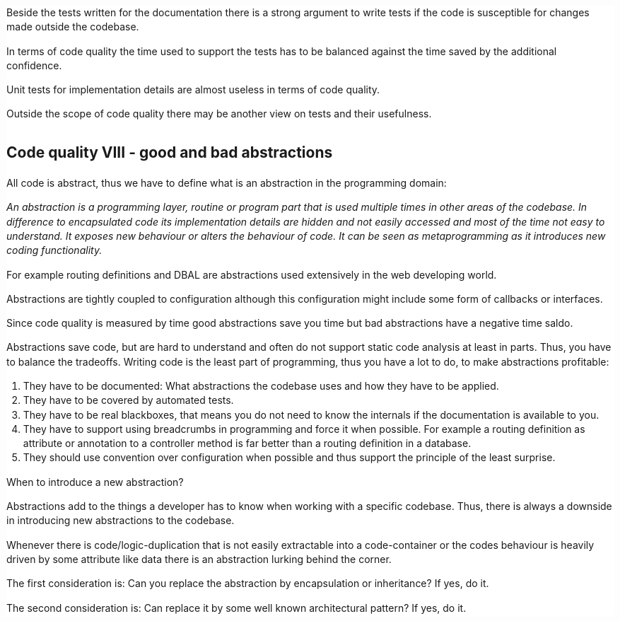 Beside the tests written for the documentation there is a strong argument to write tests if the code is susceptible for changes made outside the codebase.

In terms of code quality the time used to support the tests has to be balanced against the time saved by the additional confidence.

Unit tests for implementation details are almost useless in terms of code quality.

Outside the scope of code quality there may be another view on tests and their usefulness.

## Code quality VIII - good and bad abstractions

All code is abstract, thus we have to define what is an abstraction in the programming domain:

*An abstraction is a programming layer, routine or program part that is used multiple times in other areas of the codebase. In difference to encapsulated code its implementation details are hidden and not easily accessed and most of the time not easy to understand. It exposes new behaviour or alters the behaviour of code. It can be seen as metaprogramming as it introduces new coding functionality.*

For example routing definitions and DBAL are abstractions used extensively in the web developing world.

Abstractions are tightly coupled to configuration although this configuration might include some form of callbacks or interfaces.

Since code quality is measured by time good abstractions save you time but bad abstractions have a negative time saldo.

Abstractions save code, but are hard to understand and often do not support static code analysis at least in parts. Thus, you have to balance the tradeoffs. Writing code is the least part of programming, thus you have a lot to do, to make abstractions profitable:

1. They have to be documented: What abstractions the codebase uses and how they have to be applied.
2. They have to be covered by automated tests.
3. They have to be real blackboxes, that means you do not need to know the internals if the documentation is available to you. 
4. They have to support using breadcrumbs in programming and force it when possible. For example a routing definition as attribute or annotation to a controller method is far better than a routing definition in a database.
5. They should use convention over configuration when possible and thus support the principle of the least surprise.

When to introduce a new abstraction?

Abstractions add to the things a developer has to know when working with a specific codebase. Thus, there is always a downside in introducing new abstractions to the codebase.

Whenever there is code/logic-duplication that is not easily extractable into a code-container or the codes behaviour is heavily driven by some attribute like data there is an abstraction lurking behind the corner. 

The first consideration is: Can you replace the abstraction by encapsulation or inheritance? If yes, do it.

The second consideration is: Can replace it by some well known architectural pattern? If yes, do it.
